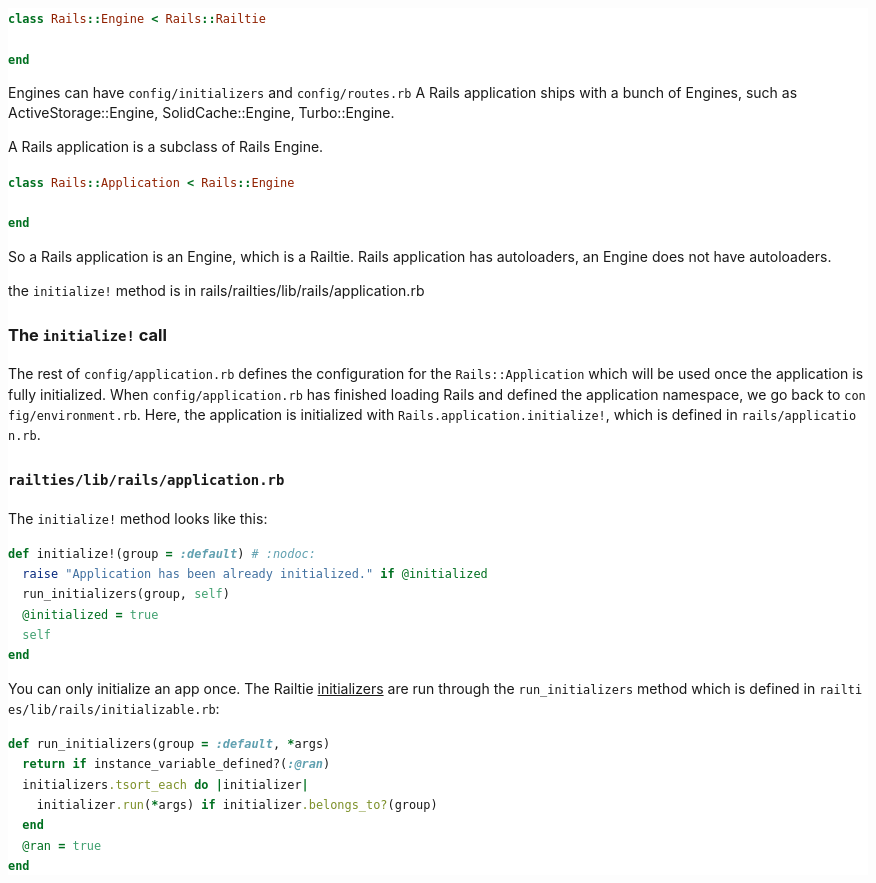 ```ruby
class Rails::Engine < Rails::Railtie

end
```

Engines can have `config/initializers` and `config/routes.rb`
A Rails application ships with a bunch of Engines, such as ActiveStorage::Engine, SolidCache::Engine, Turbo::Engine.

A Rails application is a subclass of Rails Engine.

```ruby
class Rails::Application < Rails::Engine

end
```

So a Rails application is an Engine, which is a Railtie. Rails application has autoloaders, an Engine does not have autoloaders.

the `initialize!` method is in rails/railties/lib/rails/application.rb

### The `initialize!` call


The rest of `config/application.rb` defines the configuration for the
`Rails::Application` which will be used once the application is fully
initialized. When `config/application.rb` has finished loading Rails and defined
the application namespace, we go back to `config/environment.rb`. Here, the
application is initialized with `Rails.application.initialize!`, which is
defined in `rails/application.rb`.

### `railties/lib/rails/application.rb`

The `initialize!` method looks like this:

```ruby
def initialize!(group = :default) # :nodoc:
  raise "Application has been already initialized." if @initialized
  run_initializers(group, self)
  @initialized = true
  self
end
```

You can only initialize an app once. The Railtie
[initializers](configuring.html#initializers) are run through the
`run_initializers` method which is defined in
`railties/lib/rails/initializable.rb`:

```ruby
def run_initializers(group = :default, *args)
  return if instance_variable_defined?(:@ran)
  initializers.tsort_each do |initializer|
    initializer.run(*args) if initializer.belongs_to?(group)
  end
  @ran = true
end
```
